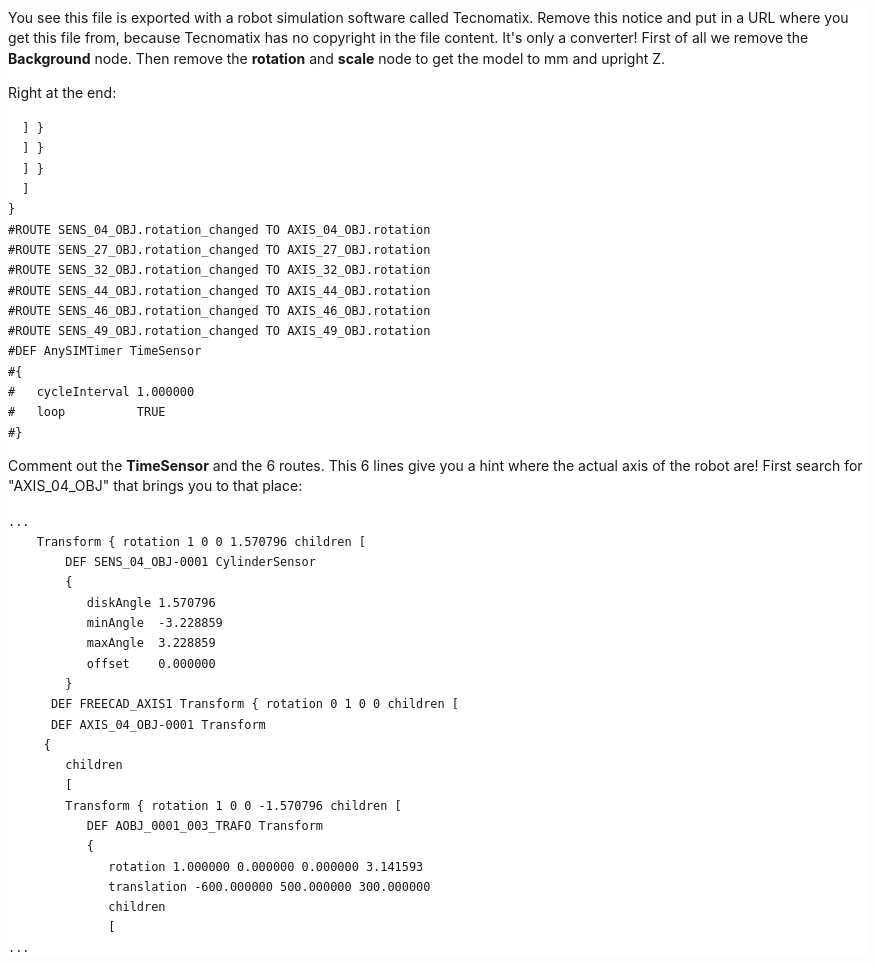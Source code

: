 You see this file is exported with a robot simulation software called Tecnomatix. Remove this notice and put in a URL where you get this file from, because Tecnomatix has no copyright in the file content. It's only a converter! First of all we remove the **Background** node. Then remove the **rotation** and **scale** node to get the model to mm and upright Z.

Right at the end:

```
  ] }
  ] }
  ] }
  ]
}
#ROUTE SENS_04_OBJ.rotation_changed TO AXIS_04_OBJ.rotation
#ROUTE SENS_27_OBJ.rotation_changed TO AXIS_27_OBJ.rotation
#ROUTE SENS_32_OBJ.rotation_changed TO AXIS_32_OBJ.rotation
#ROUTE SENS_44_OBJ.rotation_changed TO AXIS_44_OBJ.rotation
#ROUTE SENS_46_OBJ.rotation_changed TO AXIS_46_OBJ.rotation
#ROUTE SENS_49_OBJ.rotation_changed TO AXIS_49_OBJ.rotation
#DEF AnySIMTimer TimeSensor
#{
#   cycleInterval 1.000000
#   loop          TRUE
#}

```

Comment out the **TimeSensor** and the 6 routes. This 6 lines give you a hint where the actual axis of the robot are! First search for "AXIS\_04\_OBJ" that brings you to that place:

```
...
    Transform { rotation 1 0 0 1.570796 children [
        DEF SENS_04_OBJ-0001 CylinderSensor
        {
           diskAngle 1.570796
           minAngle  -3.228859
           maxAngle  3.228859
           offset    0.000000
        }
      DEF FREECAD_AXIS1 Transform { rotation 0 1 0 0 children [
      DEF AXIS_04_OBJ-0001 Transform
     {
        children
        [
        Transform { rotation 1 0 0 -1.570796 children [
           DEF AOBJ_0001_003_TRAFO Transform
           {
              rotation 1.000000 0.000000 0.000000 3.141593
              translation -600.000000 500.000000 300.000000
              children
              [
...

```
